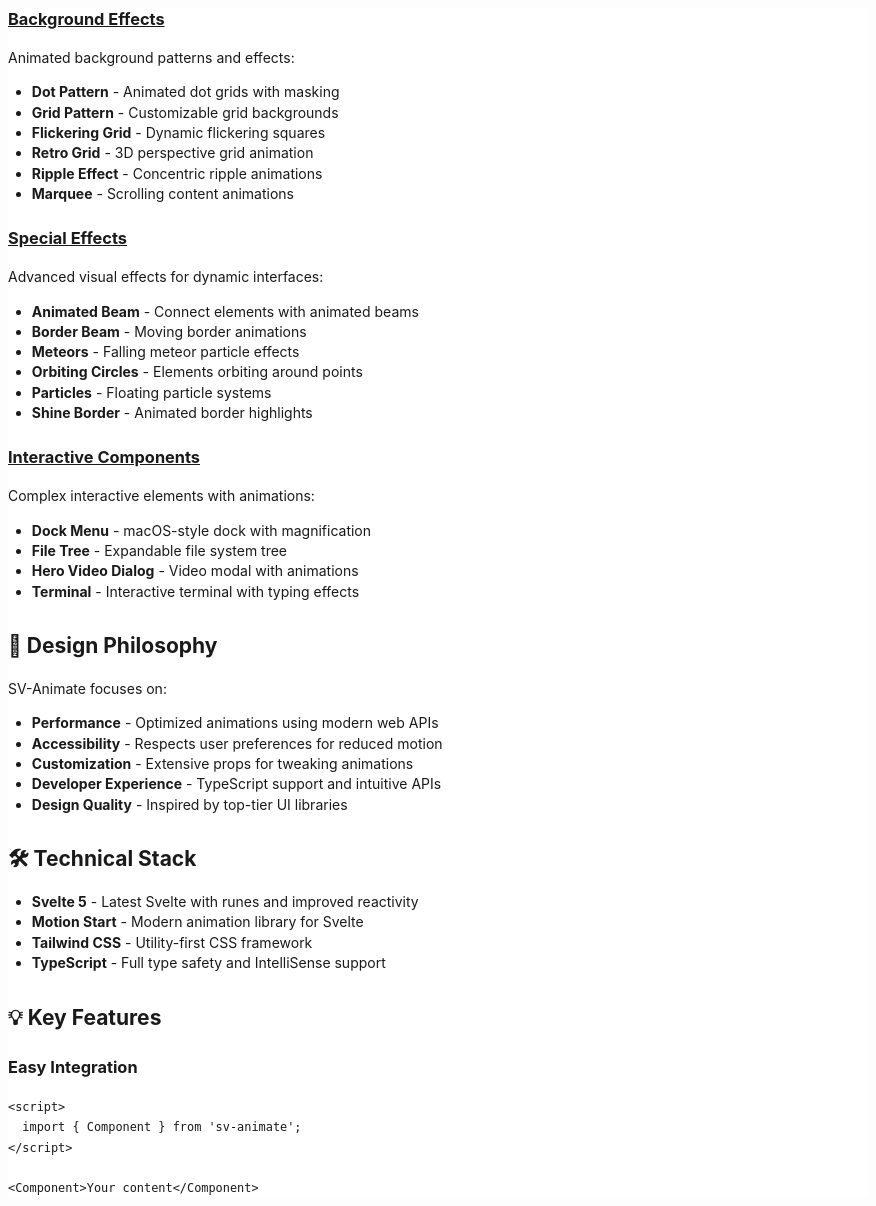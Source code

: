 ### [Background Effects](./components/backgrounds.md)
Animated background patterns and effects:
- **Dot Pattern** - Animated dot grids with masking
- **Grid Pattern** - Customizable grid backgrounds
- **Flickering Grid** - Dynamic flickering squares
- **Retro Grid** - 3D perspective grid animation
- **Ripple Effect** - Concentric ripple animations
- **Marquee** - Scrolling content animations

### [Special Effects](./components/special-effects.md)
Advanced visual effects for dynamic interfaces:
- **Animated Beam** - Connect elements with animated beams
- **Border Beam** - Moving border animations
- **Meteors** - Falling meteor particle effects
- **Orbiting Circles** - Elements orbiting around points
- **Particles** - Floating particle systems
- **Shine Border** - Animated border highlights

### [Interactive Components](./components/interactive.md)
Complex interactive elements with animations:
- **Dock Menu** - macOS-style dock with magnification
- **File Tree** - Expandable file system tree
- **Hero Video Dialog** - Video modal with animations
- **Terminal** - Interactive terminal with typing effects

## 🎨 Design Philosophy

SV-Animate focuses on:

- **Performance** - Optimized animations using modern web APIs
- **Accessibility** - Respects user preferences for reduced motion
- **Customization** - Extensive props for tweaking animations
- **Developer Experience** - TypeScript support and intuitive APIs
- **Design Quality** - Inspired by top-tier UI libraries

## 🛠 Technical Stack

- **Svelte 5** - Latest Svelte with runes and improved reactivity
- **Motion Start** - Modern animation library for Svelte
- **Tailwind CSS** - Utility-first CSS framework
- **TypeScript** - Full type safety and IntelliSense support

## 💡 Key Features

### Easy Integration
```svelte
<script>
  import { Component } from 'sv-animate';
</script>

<Component>Your content</Component>
```
